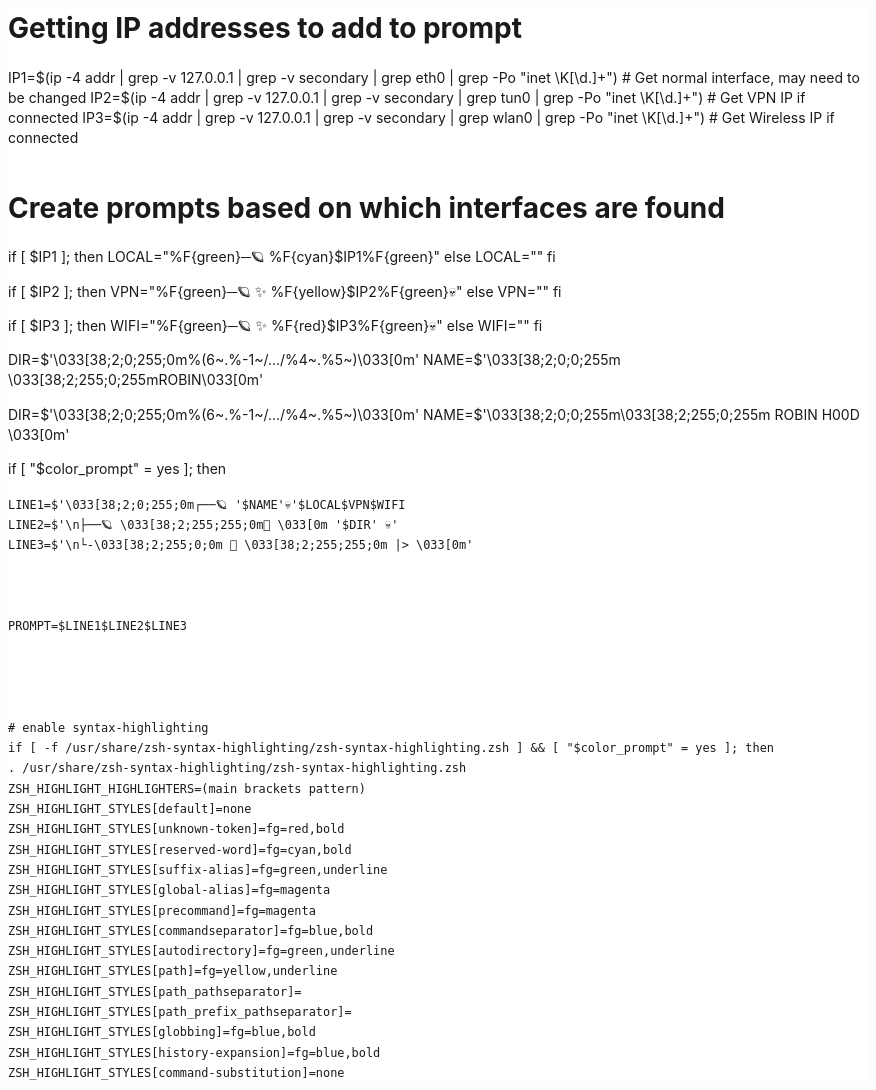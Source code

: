 # Getting IP addresses to add to prompt
IP1=$(ip -4 addr | grep -v 127.0.0.1 | grep -v secondary | grep eth0 | grep -Po "inet \K[\d.]+") # Get normal interface, may need to be changed
IP2=$(ip -4 addr | grep -v 127.0.0.1 | grep -v secondary | grep tun0 | grep -Po "inet \K[\d.]+") # Get VPN IP if connected
IP3=$(ip -4 addr | grep -v 127.0.0.1 | grep -v secondary | grep wlan0 | grep -Po "inet \K[\d.]+") # Get Wireless IP if connected

# Create prompts based on which interfaces are found
if [ $IP1 ]; then
	LOCAL="%F{green}─🪐 %F{cyan}$IP1%F{green}"
else
	LOCAL=""
fi

if [ $IP2 ]; then
    VPN="%F{green}─🪐 ✨ %F{yellow}$IP2%F{green}💀"
else
    VPN=""
fi

if [ $IP3 ]; then
    WIFI="%F{green}─🪐 ✨ %F{red}$IP3%F{green}💀"
else
    WIFI=""
fi

DIR=$'\033[38;2;0;255;0m%(6~.%-1~/…/%4~.%5~)\033[0m'
NAME=$'\033[38;2;0;0;255m \033[38;2;255;0;255mROBIN\033[0m'

DIR=$'\033[38;2;0;255;0m%(6~.%-1~/…/%4~.%5~)\033[0m'
NAME=$'\033[38;2;0;0;255m\033[38;2;255;0;255m  ROBIN H00D \033[0m'

if [ "$color_prompt" = yes ]; then
    
    LINE1=$'\033[38;2;0;255;0m┌──🪐 '$NAME'💀'$LOCAL$VPN$WIFI
    LINE2=$'\n├──🪐 \033[38;2;255;255;0m \033[0m '$DIR' 💀'
    LINE3=$'\n└-\033[38;2;255;0;0m  \033[38;2;255;255;0m |> \033[0m'

    

    PROMPT=$LINE1$LINE2$LINE3
    



    # enable syntax-highlighting
    if [ -f /usr/share/zsh-syntax-highlighting/zsh-syntax-highlighting.zsh ] && [ "$color_prompt" = yes ]; then
	. /usr/share/zsh-syntax-highlighting/zsh-syntax-highlighting.zsh
	ZSH_HIGHLIGHT_HIGHLIGHTERS=(main brackets pattern)
	ZSH_HIGHLIGHT_STYLES[default]=none
	ZSH_HIGHLIGHT_STYLES[unknown-token]=fg=red,bold
	ZSH_HIGHLIGHT_STYLES[reserved-word]=fg=cyan,bold
	ZSH_HIGHLIGHT_STYLES[suffix-alias]=fg=green,underline
	ZSH_HIGHLIGHT_STYLES[global-alias]=fg=magenta
	ZSH_HIGHLIGHT_STYLES[precommand]=fg=magenta
	ZSH_HIGHLIGHT_STYLES[commandseparator]=fg=blue,bold
	ZSH_HIGHLIGHT_STYLES[autodirectory]=fg=green,underline
	ZSH_HIGHLIGHT_STYLES[path]=fg=yellow,underline
	ZSH_HIGHLIGHT_STYLES[path_pathseparator]=
	ZSH_HIGHLIGHT_STYLES[path_prefix_pathseparator]=
	ZSH_HIGHLIGHT_STYLES[globbing]=fg=blue,bold
	ZSH_HIGHLIGHT_STYLES[history-expansion]=fg=blue,bold
	ZSH_HIGHLIGHT_STYLES[command-substitution]=none